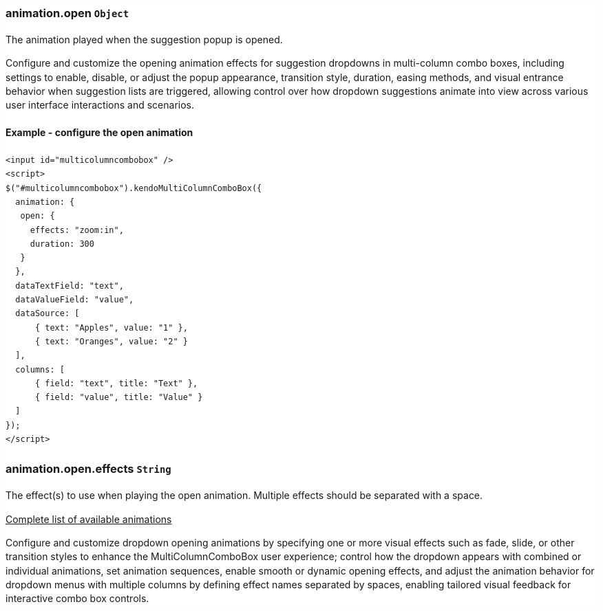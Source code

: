 ### animation.open `Object`

The animation played when the suggestion popup is opened.


<div class="meta-api-description">
Configure and customize the opening animation effects for suggestion dropdowns in multi-column combo boxes, including settings to enable, disable, or adjust the popup appearance, transition style, duration, easing methods, and visual entrance behavior when suggestion lists are triggered, allowing control over how dropdown suggestions animate into view across various user interface interactions and scenarios.
</div>

#### Example - configure the open animation

    <input id="multicolumncombobox" />
    <script>
    $("#multicolumncombobox").kendoMultiColumnComboBox({
      animation: {
       open: {
         effects: "zoom:in",
         duration: 300
       }
      },
      dataTextField: "text",
      dataValueField: "value",
      dataSource: [
          { text: "Apples", value: "1" },
          { text: "Oranges", value: "2" }
      ],
      columns: [
          { field: "text", title: "Text" },
          { field: "value", title: "Value" }
      ]
    });
    </script>

### animation.open.effects `String`

The effect(s) to use when playing the open animation. Multiple effects should be separated with a space.

[Complete list of available animations](/api/javascript/effects/common)


<div class="meta-api-description">
Configure and customize dropdown opening animations by specifying one or more visual effects such as fade, slide, or other transition styles to enhance the MultiColumnComboBox user experience; control how the dropdown appears with combined or individual animations, set animation sequences, enable smooth or dynamic opening effects, and adjust the animation behavior for dropdown menus with multiple columns by defining effect names separated by spaces, enabling tailored visual feedback for interactive combo box controls.
</div>
